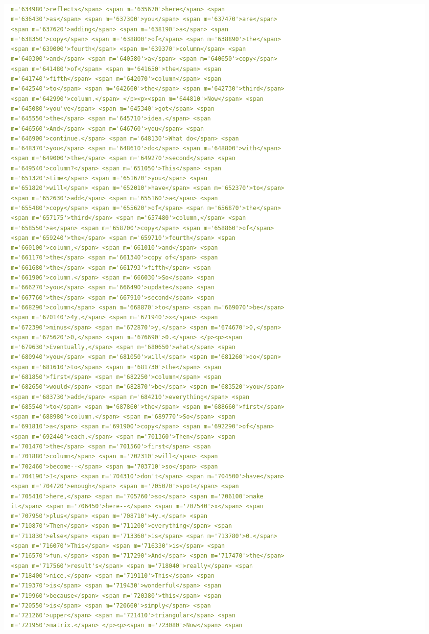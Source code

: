 ```yaml
  m='634980'>reflects</span> <span m='635670'>here</span> <span
  m='636430'>as</span> <span m='637300'>you</span> <span m='637470'>are</span>
  <span m='637620'>adding</span> <span m='638190'>a</span> <span
  m='638350'>copy</span> <span m='638800'>of</span> <span m='638890'>the</span>
  <span m='639000'>fourth</span> <span m='639370'>column</span> <span
  m='640300'>and</span> <span m='640580'>a</span> <span m='640650'>copy</span>
  <span m='641480'>of</span> <span m='641650'>the</span> <span
  m='641740'>fifth</span> <span m='642070'>column</span> <span
  m='642540'>to</span> <span m='642660'>the</span> <span m='642730'>third</span>
  <span m='642990'>column.</span> </p><p><span m='644810'>Now</span> <span
  m='645080'>you've</span> <span m='645340'>got</span> <span
  m='645550'>the</span> <span m='645710'>idea.</span> <span
  m='646560'>And</span> <span m='646760'>you</span> <span
  m='646900'>continue.</span> <span m='648130'>What do</span> <span
  m='648370'>you</span> <span m='648610'>do</span> <span m='648800'>with</span>
  <span m='649000'>the</span> <span m='649270'>second</span> <span
  m='649540'>column?</span> <span m='651050'>This</span> <span
  m='651320'>time</span> <span m='651670'>you</span> <span
  m='651820'>will</span> <span m='652010'>have</span> <span m='652370'>to</span>
  <span m='652630'>add</span> <span m='655160'>a</span> <span
  m='655480'>copy</span> <span m='655620'>of</span> <span m='656870'>the</span>
  <span m='657175'>third</span> <span m='657480'>column,</span> <span
  m='658550'>a</span> <span m='658700'>copy</span> <span m='658860'>of</span>
  <span m='659240'>the</span> <span m='659710'>fourth</span> <span
  m='660100'>column,</span> <span m='661010'>and</span> <span
  m='661170'>the</span> <span m='661340'>copy of</span> <span
  m='661680'>the</span> <span m='661793'>fifth</span> <span
  m='661906'>column.</span> <span m='666030'>So</span> <span
  m='666270'>you</span> <span m='666490'>update</span> <span
  m='667760'>the</span> <span m='667910'>second</span> <span
  m='668290'>column</span> <span m='668870'>to</span> <span m='669070'>be</span>
  <span m='670140'>4y,</span> <span m='671940'>x</span> <span
  m='672390'>minus</span> <span m='672870'>y,</span> <span m='674670'>0,</span>
  <span m='675620'>0,</span> <span m='676690'>0.</span> </p><p><span
  m='679630'>Eventually,</span> <span m='680650'>what</span> <span
  m='680940'>you</span> <span m='681050'>will</span> <span m='681260'>do</span>
  <span m='681610'>to</span> <span m='681730'>the</span> <span
  m='681850'>first</span> <span m='682250'>column</span> <span
  m='682650'>would</span> <span m='682870'>be</span> <span m='683520'>you</span>
  <span m='683730'>add</span> <span m='684210'>everything</span> <span
  m='685540'>to</span> <span m='687860'>the</span> <span m='688660'>first</span>
  <span m='688980'>column.</span> <span m='689770'>So</span> <span
  m='691810'>a</span> <span m='691900'>copy</span> <span m='692290'>of</span>
  <span m='692440'>each.</span> <span m='701360'>Then</span> <span
  m='701470'>the</span> <span m='701560'>first</span> <span
  m='701880'>column</span> <span m='702310'>will</span> <span
  m='702460'>become--</span> <span m='703710'>so</span> <span
  m='704190'>I</span> <span m='704310'>don't</span> <span m='704500'>have</span>
  <span m='704720'>enough</span> <span m='705070'>spot</span> <span
  m='705410'>here,</span> <span m='705760'>so</span> <span m='706100'>make
  it</span> <span m='706450'>here--</span> <span m='707540'>x</span> <span
  m='707950'>plus</span> <span m='708710'>4y.</span> <span
  m='710870'>Then</span> <span m='711200'>everything</span> <span
  m='711830'>else</span> <span m='713360'>is</span> <span m='713780'>0.</span>
  <span m='716070'>This</span> <span m='716330'>is</span> <span
  m='716570'>fun.</span> <span m='717290'>And</span> <span m='717470'>the</span>
  <span m='717560'>result's</span> <span m='718040'>really</span> <span
  m='718400'>nice.</span> <span m='719110'>This</span> <span
  m='719370'>is</span> <span m='719430'>wonderful</span> <span
  m='719960'>because</span> <span m='720380'>this</span> <span
  m='720550'>is</span> <span m='720660'>simply</span> <span
  m='721260'>upper</span> <span m='721410'>triangular</span> <span
  m='721950'>matrix.</span> </p><p><span m='723080'>Now</span> <span
```